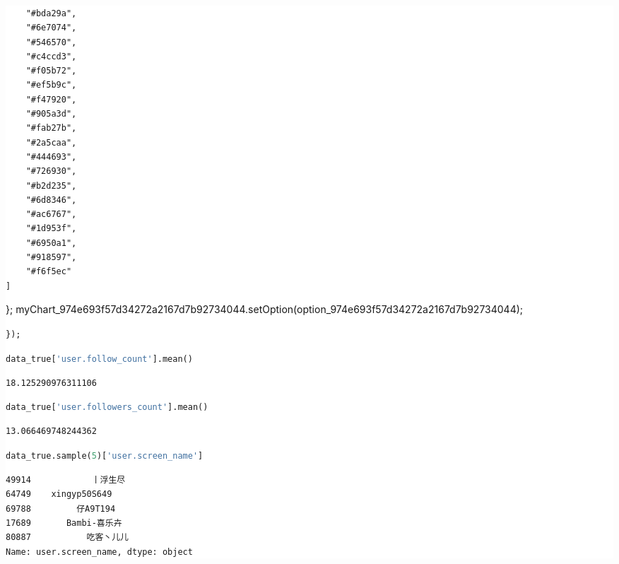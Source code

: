         "#bda29a",
        "#6e7074",
        "#546570",
        "#c4ccd3",
        "#f05b72",
        "#ef5b9c",
        "#f47920",
        "#905a3d",
        "#fab27b",
        "#2a5caa",
        "#444693",
        "#726930",
        "#b2d235",
        "#6d8346",
        "#ac6767",
        "#1d953f",
        "#6950a1",
        "#918597",
        "#f6f5ec"
    ]
};
myChart_974e693f57d34272a2167d7b92734044.setOption(option_974e693f57d34272a2167d7b92734044);

    });
</script>





```python
data_true['user.follow_count'].mean()
```




    18.125290976311106




```python
data_true['user.followers_count'].mean()
```




    13.066469748244362




```python
data_true.sample(5)['user.screen_name']
```




    49914            丨浮生尽
    64749    xingyp50S649
    69788         仔A9T194
    17689       Bambi-喜乐卉
    80887           吃客丶儿儿
    Name: user.screen_name, dtype: object
